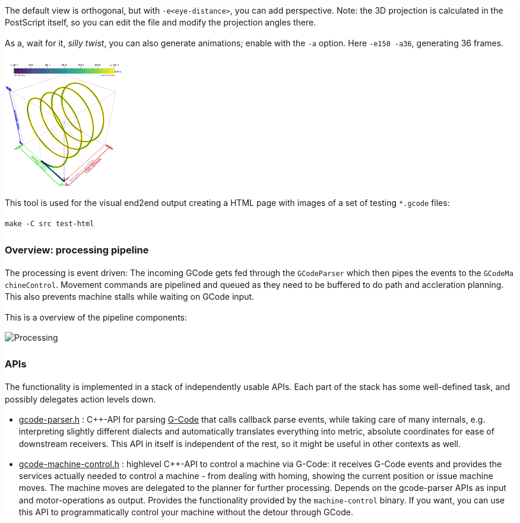 
The default view is orthogonal, but with `-e<eye-distance>`, you can add
perspective. Note: the 3D projection is calculated in the PostScript itself,
so you can edit the file and modify the projection angles there.

As a, wait for it, _silly twist_, you can also generate animations; enable
with the `-a` option. Here `-e150 -a36`, generating 36 frames.

<img src="./img/sample-gcode2ps-anim.gif"/>

This tool is used for the visual end2end output creating a HTML page with
images of a set of testing `*.gcode` files:

```
make -C src test-html
```

### Overview: processing pipeline
The processing is event driven: The incoming GCode gets fed through the
`GCodeParser` which then pipes the events to the `GCodeMachineControl`.
Movement commands are pipelined and queued as they need to be buffered
to do path and accleration planning. This also prevents machine stalls while
waiting on GCode input.

This is a overview of the pipeline components:

![Processing](./img/machine-control.png)

### APIs
The functionality is implemented in a stack of independently usable APIs.
Each part of the stack has some well-defined task, and possibly delegates
action levels down.

   - [gcode-parser.h](./src/gcode-parser/gcode-parser.h) : C++-API for parsing
      [G-Code](./G-code.md) that calls callback parse events, while taking
      care of many internals, e.g. interpreting slightly different dialects and
      automatically translates everything into metric, absolute coordinates for
      ease of downstream receivers.
      This API in itself is independent of the rest, so it might be useful
      in other contexts as well.

   - [gcode-machine-control.h](./src/gcode-machine-control.h) : highlevel
      C++-API to control a machine via G-Code: it receives G-Code events
      and provides the services actually needed to control a machine - from
      dealing with homing, showing the current position or issue machine
      moves. The machine moves are delegated to the planner for further
      processing.
      Depends on the gcode-parser APIs as input and motor-operations as output.
      Provides the functionality provided by the `machine-control` binary.
      If you want, you can use this API to programmatically control your machine
      without the detour through GCode.
